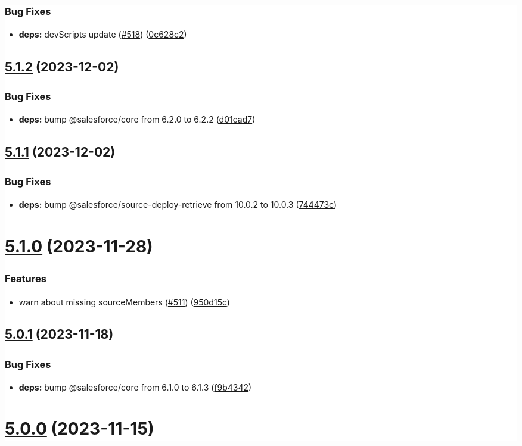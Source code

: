 
### Bug Fixes

* **deps:** devScripts update ([#518](https://github.com/forcedotcom/source-tracking/issues/518)) ([0c628c2](https://github.com/forcedotcom/source-tracking/commit/0c628c2fd8940b9fc30734fd505c576f2151593c))



## [5.1.2](https://github.com/forcedotcom/source-tracking/compare/5.1.1...5.1.2) (2023-12-02)


### Bug Fixes

* **deps:** bump @salesforce/core from 6.2.0 to 6.2.2 ([d01cad7](https://github.com/forcedotcom/source-tracking/commit/d01cad7fa6338d163398051c1a1f50671e5f0d23))



## [5.1.1](https://github.com/forcedotcom/source-tracking/compare/5.1.0...5.1.1) (2023-12-02)


### Bug Fixes

* **deps:** bump @salesforce/source-deploy-retrieve from 10.0.2 to 10.0.3 ([744473c](https://github.com/forcedotcom/source-tracking/commit/744473c86f0455c41100ba46f8e3438abd99e5c3))



# [5.1.0](https://github.com/forcedotcom/source-tracking/compare/5.0.1...5.1.0) (2023-11-28)


### Features

* warn about missing sourceMembers ([#511](https://github.com/forcedotcom/source-tracking/issues/511)) ([950d15c](https://github.com/forcedotcom/source-tracking/commit/950d15cd32a587fe3c330b01c14bca7ee4387a42))



## [5.0.1](https://github.com/forcedotcom/source-tracking/compare/5.0.0...5.0.1) (2023-11-18)


### Bug Fixes

* **deps:** bump @salesforce/core from 6.1.0 to 6.1.3 ([f9b4342](https://github.com/forcedotcom/source-tracking/commit/f9b4342d2d6e112ae46046ad66fafd9140be05c3))



# [5.0.0](https://github.com/forcedotcom/source-tracking/compare/4.4.3...5.0.0) (2023-11-15)

